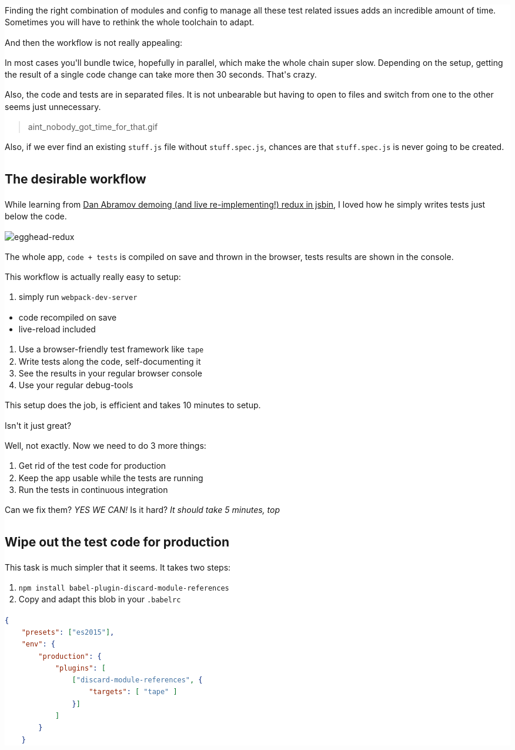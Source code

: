 Finding the right combination of modules and config to manage all these test related issues adds an incredible amount of time. Sometimes you will have to rethink the whole toolchain to adapt.

And then the workflow is not really appealing:

In most cases you'll bundle twice, hopefully in parallel, which make the whole chain super slow. Depending on the setup, getting the result of a single code change can take more then 30 seconds. That's crazy.

Also, the code and tests are in separated files. It is not unbearable but having to open to files and switch from one to the other seems just unnecessary.

> aint_nobody_got_time_for_that.gif

Also, if we ever find an existing `stuff.js` file without `stuff.spec.js`, chances are that `stuff.spec.js` is never going to be created.

## The desirable workflow

While learning from [Dan Abramov demoing (and live re-implementing!) redux in jsbin](https://egghead.io/lessons/javascript-redux-writing-a-counter-reducer-with-tests), I loved how he simply writes tests just below the code.

![egghead-redux](../images/egghead-redux.png)

The whole app, `code + tests` is compiled on save and thrown in the browser, tests results are shown in the console.

This workflow is actually really easy to setup:

1. simply run `webpack-dev-server`
 * code recompiled on save
 * live-reload included
1. Use a browser-friendly test framework like `tape`
1. Write tests along the code, self-documenting it
1. See the results in your regular browser console
1. Use your regular debug-tools

This setup does the job, is efficient and takes 10 minutes to setup.

Isn't it just great?

Well, not exactly. Now we need to do 3 more things:

1. Get rid of the test code for production
1. Keep the app usable while the tests are running
1. Run the tests in continuous integration

Can we fix them? _YES WE CAN!_
Is it hard? _It should take 5 minutes, top_

## Wipe out the test code for production

This task is much simpler that it seems. It takes two steps:

1. `npm install babel-plugin-discard-module-references`
1. Copy and adapt this blob in your `.babelrc`
  ```json
  {
      "presets": ["es2015"],
      "env": {
          "production": {
              "plugins": [
                  ["discard-module-references", {
                      "targets": [ "tape" ]
                  }]
              ]
          }
      }
  ```
